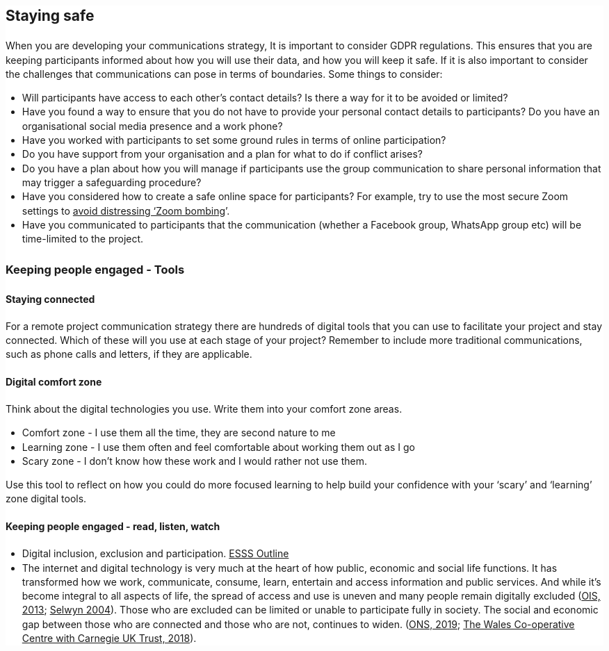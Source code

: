 

## Staying safe

When you are developing your communications strategy, It is important to consider GDPR regulations. This ensures that you are keeping participants informed about how you will use their data, and how you will keep it safe. If it is also important to consider the challenges that communications can pose in terms of boundaries. Some things to consider:



*   Will participants have access to each other’s contact details?  Is there a way for it to be avoided or limited?
*   Have you found a way to ensure that you do not have to provide your personal contact details to participants?  Do you have an organisational social media presence and a work phone?
*   Have you worked with participants to set some ground rules in terms of online participation?
*   Do you have support from your organisation and a plan for what to do if conflict arises? 
*   Do you have a plan about how you will manage if participants use the group communication to share personal information that may trigger a safeguarding procedure?
*   Have you considered how to create a safe online space for participants? For example, try to use the most secure Zoom settings to [avoid distressing ‘Zoom bombing](https://www.techrepublic.com/article/how-to-prevent-zoom-bombing-5-simple-tips/)’. 
*   Have you communicated to  participants that the communication (whether a Facebook group, WhatsApp group etc) will be time-limited to the project.


### Keeping people engaged - Tools


#### Staying connected

For a remote project communication strategy there are hundreds of digital tools that you can use to  facilitate your project and stay connected. Which of these will you use at each stage of your project? Remember to include more traditional communications, such as phone calls and letters, if they are applicable.


#### Digital comfort zone

Think about the digital technologies you use. Write them into your comfort zone areas.



*   Comfort zone - I use them all the time, they are second nature to me
*   Learning zone - I use them often and feel comfortable about working them out as I go
*   Scary zone - I don’t know how these work and I would rather not use them.

Use this tool to reflect on how you could do more focused learning to help build your confidence with your ‘scary’ and ‘learning’ zone digital tools.


#### Keeping people engaged - read, listen, watch



*   Digital inclusion, exclusion and participation. [ESSS Outline](https://www.iriss.org.uk/resources/esss-outlines/digital-inclusion-exclusion-and-participation)
*   The internet and digital technology is very much at the heart of how public, economic and social life functions. It has transformed how we work, communicate, consume, learn, entertain and access information and public services. And while it’s become integral to all aspects of life, the spread of access and use is uneven and many people remain digitally excluded ([OIS, 2013](http://oxis.oii.ox.ac.uk/wp-content/uploads/2014/11/OxIS-2013.pdf); [Selwyn 2004](https://doi.org/10.1177%2F1461444804042519)). Those who are excluded can be limited or unable to participate fully in society. The social and economic gap between those who are connected and those who are not, continues to widen. ([ONS, 2019](https://www.ons.gov.uk/peoplepopulationandcommunity/householdcharacteristics/homeinternetandsocialmediausage/articles/exploringtheuksdigitaldivide/2019-03-04/pdf); [The Wales Co-operative Centre with Carnegie UK Trust, 2018](https://d1ssu070pg2v9i.cloudfront.net/pex/carnegie_uk_trust/2019/02/12121234/Digital-Inclusion-in-Health-and-Care-in-Wales-%E2%80%93-Full-report-English-version.pdf)).